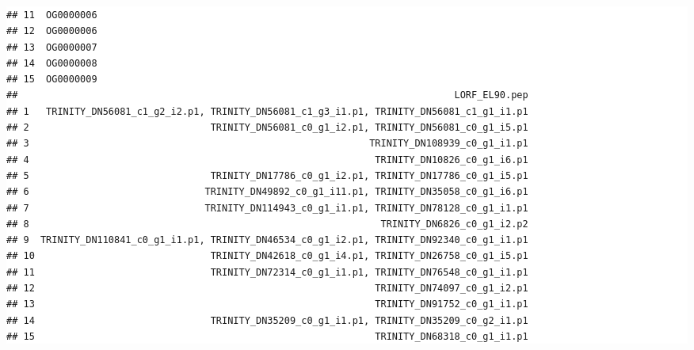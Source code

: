     ## 11  OG0000006
    ## 12  OG0000006
    ## 13  OG0000007
    ## 14  OG0000008
    ## 15  OG0000009
    ##                                                                             LORF_EL90.pep
    ## 1   TRINITY_DN56081_c1_g2_i2.p1, TRINITY_DN56081_c1_g3_i1.p1, TRINITY_DN56081_c1_g1_i1.p1
    ## 2                                TRINITY_DN56081_c0_g1_i2.p1, TRINITY_DN56081_c0_g1_i5.p1
    ## 3                                                            TRINITY_DN108939_c0_g1_i1.p1
    ## 4                                                             TRINITY_DN10826_c0_g1_i6.p1
    ## 5                                TRINITY_DN17786_c0_g1_i2.p1, TRINITY_DN17786_c0_g1_i5.p1
    ## 6                               TRINITY_DN49892_c0_g1_i11.p1, TRINITY_DN35058_c0_g1_i6.p1
    ## 7                               TRINITY_DN114943_c0_g1_i1.p1, TRINITY_DN78128_c0_g1_i1.p1
    ## 8                                                              TRINITY_DN6826_c0_g1_i2.p2
    ## 9  TRINITY_DN110841_c0_g1_i1.p1, TRINITY_DN46534_c0_g1_i2.p1, TRINITY_DN92340_c0_g1_i1.p1
    ## 10                               TRINITY_DN42618_c0_g1_i4.p1, TRINITY_DN26758_c0_g1_i5.p1
    ## 11                               TRINITY_DN72314_c0_g1_i1.p1, TRINITY_DN76548_c0_g1_i1.p1
    ## 12                                                            TRINITY_DN74097_c0_g1_i2.p1
    ## 13                                                            TRINITY_DN91752_c0_g1_i1.p1
    ## 14                               TRINITY_DN35209_c0_g1_i1.p1, TRINITY_DN35209_c0_g2_i1.p1
    ## 15                                                            TRINITY_DN68318_c0_g1_i1.p1